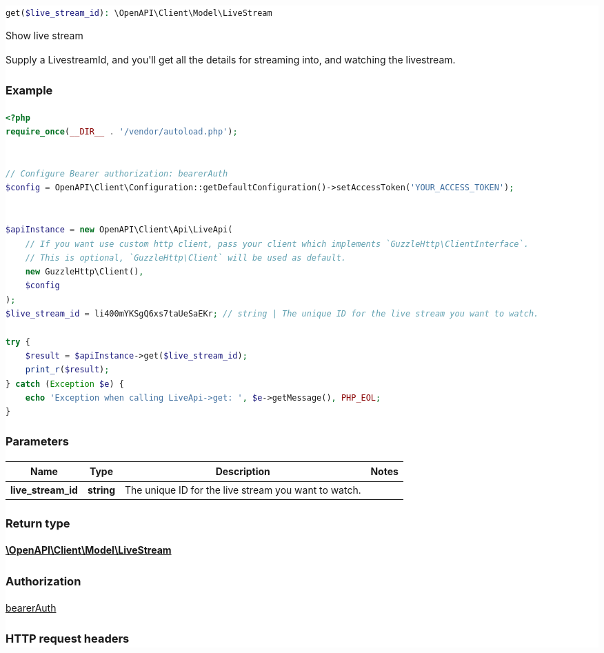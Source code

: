 ```php
get($live_stream_id): \OpenAPI\Client\Model\LiveStream
```

Show live stream

Supply a LivestreamId, and you'll get all the details for streaming into, and watching the livestream.

### Example

```php
<?php
require_once(__DIR__ . '/vendor/autoload.php');


// Configure Bearer authorization: bearerAuth
$config = OpenAPI\Client\Configuration::getDefaultConfiguration()->setAccessToken('YOUR_ACCESS_TOKEN');


$apiInstance = new OpenAPI\Client\Api\LiveApi(
    // If you want use custom http client, pass your client which implements `GuzzleHttp\ClientInterface`.
    // This is optional, `GuzzleHttp\Client` will be used as default.
    new GuzzleHttp\Client(),
    $config
);
$live_stream_id = li400mYKSgQ6xs7taUeSaEKr; // string | The unique ID for the live stream you want to watch.

try {
    $result = $apiInstance->get($live_stream_id);
    print_r($result);
} catch (Exception $e) {
    echo 'Exception when calling LiveApi->get: ', $e->getMessage(), PHP_EOL;
}
```

### Parameters

Name | Type | Description  | Notes
------------- | ------------- | ------------- | -------------
 **live_stream_id** | **string**| The unique ID for the live stream you want to watch. |

### Return type

[**\OpenAPI\Client\Model\LiveStream**](../Model/LiveStream.md)

### Authorization

[bearerAuth](../../README.md#bearerAuth)

### HTTP request headers
